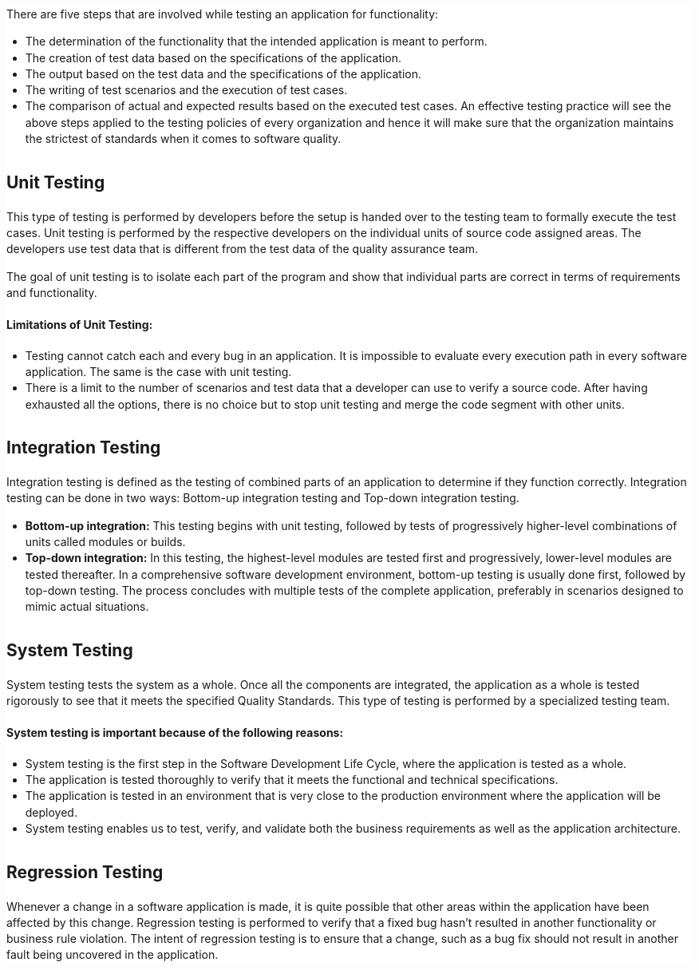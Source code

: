 There are five steps that are involved while testing an application for functionality:

* The determination of the functionality that the intended application is meant to perform.
* The creation of test data based on the specifications of the application.
* The output based on the test data and the specifications of the application.
* The writing of test scenarios and the execution of test cases.
* The comparison of actual and expected results based on the executed test cases.
An effective testing practice will see the above steps applied to the testing policies of every organization and hence it will make sure that the organization maintains the strictest of standards when it comes to software quality.

## Unit Testing
This type of testing is performed by developers before the setup is handed over to the testing team to formally execute the test cases. Unit testing is performed by the respective developers on the individual units of source code assigned areas. The developers use test data that is different from the test data of the quality assurance team.

The goal of unit testing is to isolate each part of the program and show that individual parts are correct in terms of requirements and functionality.

#### Limitations of Unit Testing:

* Testing cannot catch each and every bug in an application. It is impossible to evaluate every execution path in every software application. The same is the case with unit testing.
* There is a limit to the number of scenarios and test data that a developer can use to verify a source code. After having exhausted all the options, there is no choice but to stop unit testing and merge the code segment with other units.
## Integration Testing
Integration testing is defined as the testing of combined parts of an application to determine if they function correctly. Integration testing can be done in two ways: Bottom-up integration testing and Top-down integration testing.

* __Bottom-up integration:__ This testing begins with unit testing, followed by tests of progressively higher-level combinations of units called modules or builds.
* __Top-down integration:__ In this testing, the highest-level modules are tested first and progressively, lower-level modules are tested thereafter.
In a comprehensive software development environment, bottom-up testing is usually done first, followed by top-down testing. The process concludes with multiple tests of the complete application, preferably in scenarios designed to mimic actual situations.

## System Testing
System testing tests the system as a whole. Once all the components are integrated, the application as a whole is tested rigorously to see that it meets the specified Quality Standards. This type of testing is performed by a specialized testing team.

#### System testing is important because of the following reasons:

* System testing is the first step in the Software Development Life Cycle, where the application is tested as a whole.
* The application is tested thoroughly to verify that it meets the functional and technical specifications.
* The application is tested in an environment that is very close to the production environment where the application will be deployed.
* System testing enables us to test, verify, and validate both the business requirements as well as the application architecture.
## Regression Testing
Whenever a change in a software application is made, it is quite possible that other areas within the application have been affected by this change. Regression testing is performed to verify that a fixed bug hasn’t resulted in another functionality or business rule violation. The intent of regression testing is to ensure that a change, such as a bug fix should not result in another fault being uncovered in the application.
